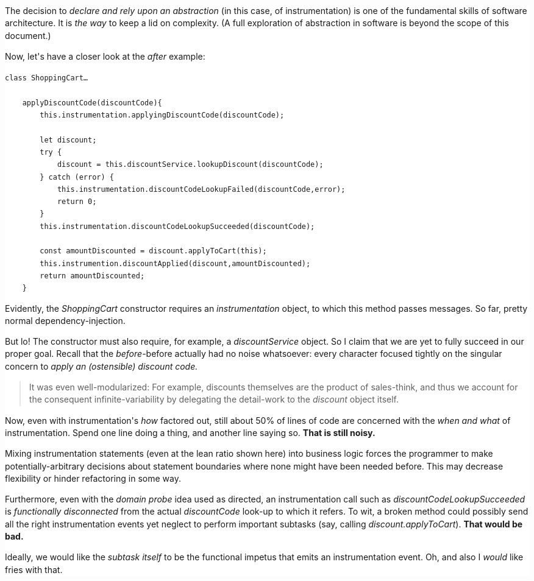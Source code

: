 The decision to *declare and rely upon an abstraction* (in this case, of instrumentation)
is one of the fundamental skills of software architecture.
It is *the way* to keep a lid on complexity.
(A full exploration of abstraction in software is beyond the scope of this document.)

Now, let's have a closer look at the *after* example:

```
class ShoppingCart…

    applyDiscountCode(discountCode){
        this.instrumentation.applyingDiscountCode(discountCode);

        let discount; 
        try {
            discount = this.discountService.lookupDiscount(discountCode);
        } catch (error) {
            this.instrumentation.discountCodeLookupFailed(discountCode,error);
            return 0;
        }
        this.instrumentation.discountCodeLookupSucceeded(discountCode);

        const amountDiscounted = discount.applyToCart(this);
        this.instrumention.discountApplied(discount,amountDiscounted);
        return amountDiscounted;
    }
```

Evidently, the *ShoppingCart* constructor requires an *instrumentation* object,
to which this method passes messages. So far, pretty normal dependency-injection.

But lo! The constructor must also require, for example, a *discountService* object.
So I claim that we are yet to fully succeed in our proper goal.
Recall that the *before*-before actually had no noise whatsoever:
every character focused tightly on the singular concern to *apply an (ostensible) discount code.*

> It was even well-modularized: For example, discounts themselves are the product of sales-think,
> and thus we account for the consequent infinite-variability by delegating the detail-work
> to the *discount* object itself.

Now, even with instrumentation's *how* factored out,
still about 50% of lines of code are concerned with the *when and what* of instrumentation.
Spend one line doing a thing, and another line saying so. **That is still noisy.**

Mixing instrumentation statements (even at the lean ratio shown here) into business logic
forces the programmer to make potentially-arbitrary decisions about statement boundaries where
none might have been needed before. This may decrease flexibility or hinder refactoring in some way.

Furthermore, even with the *domain probe* idea used as directed,
an instrumentation call such as *discountCodeLookupSucceeded* is *functionally disconnected*
from the actual *discountCode* look-up to which it refers.
To wit, a broken method could possibly send all the right instrumentation events yet
neglect to perform important subtasks (say, calling *discount.applyToCart*). **That would be bad.**

Ideally, we would like the *subtask itself* to be the functional impetus that emits an instrumentation event.
Oh, and also I *would* like fries with that.
